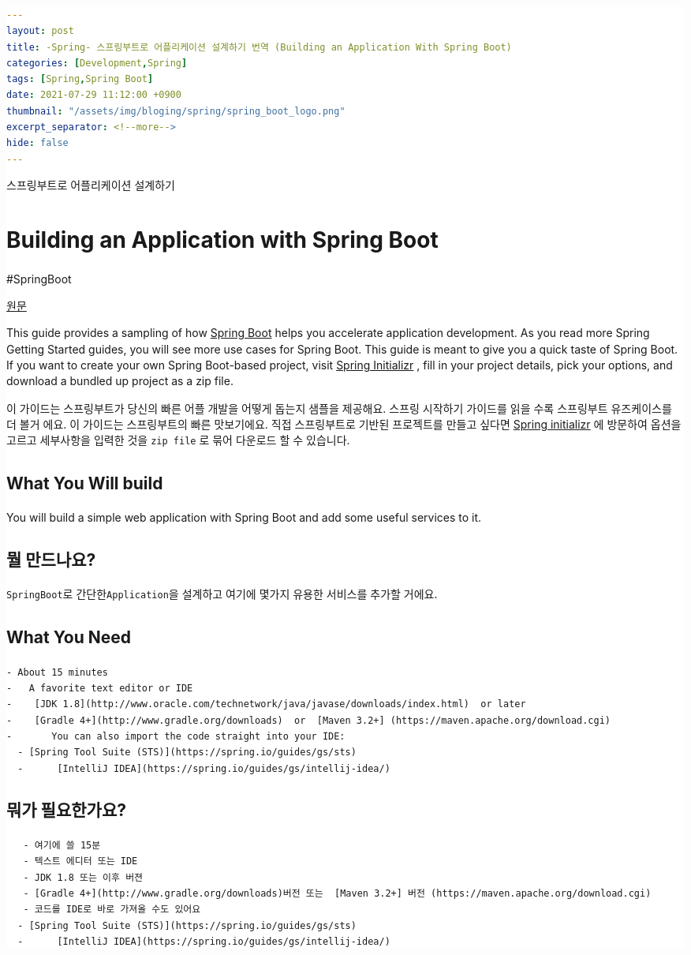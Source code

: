 ```yaml
---
layout: post
title: -Spring- 스프링부트로 어플리케이션 설계하기 번역 (Building an Application With Spring Boot)
categories: [Development,Spring]
tags: [Spring,Spring Boot]
date: 2021-07-29 11:12:00 +0900
thumbnail: "/assets/img/bloging/spring/spring_boot_logo.png"
excerpt_separator: <!--more-->
hide: false
---
```

스프링부트로 어플리케이션 설계하기


# Building an Application with Spring Boot
#SpringBoot

[원문](https://spring.io/guides/gs/spring-boot/)

This guide provides a sampling of how  [Spring Boot](https://github.com/spring-projects/spring-boot)  helps you accelerate application development. As you read more Spring Getting Started guides, you will see more use cases for Spring Boot. This guide is meant to give you a quick taste of Spring Boot. If you want to create your own Spring Boot-based project, visit  [Spring Initializr](https://start.spring.io/) , fill in your project details, pick your options, and download a bundled up project as a zip file.

이 가이드는 스프링부트가 당신의 빠른 어플 개발을 어떻게 돕는지 샘플을 제공해요. 스프링 시작하기 가이드를 읽을 수록 스프링부트 유즈케이스를 더 볼거 에요. 이 가이드는 스프링부트의 빠른 맛보기에요.  직접 스프링부트로 기반된 프로젝트를 만들고 싶다면 [Spring initializr](https://start.spring.io) 에 방문하여 옵션을 고르고 세부사항을 입력한 것을 `zip file` 로 묶어 다운로드 할 수 있습니다.


##  What You Will build
You will build a simple web application with Spring Boot and add some useful services to it.

## 뭘 만드나요?
`SpringBoot`로 간단한`Application`을 설계하고 여기에 몇가지 유용한 서비스를 추가할 거에요.

## What You Need
	- About 15 minutes
	- 	A favorite text editor or IDE
	- 	 [JDK 1.8](http://www.oracle.com/technetwork/java/javase/downloads/index.html)  or later
	- 	 [Gradle 4+](http://www.gradle.org/downloads)  or  [Maven 3.2+] (https://maven.apache.org/download.cgi)
	-   	You can also import the code straight into your IDE:
	  - [Spring Tool Suite (STS)](https://spring.io/guides/gs/sts)
	  - 	 [IntelliJ IDEA](https://spring.io/guides/gs/intellij-idea/)

## 뭐가 필요한가요?
       - 여기에 쓸 15분
       - 텍스트 에디터 또는 IDE
       - JDK 1.8 또는 이후 버젼
       - [Gradle 4+](http://www.gradle.org/downloads)버전 또는  [Maven 3.2+] 버전 (https://maven.apache.org/download.cgi)  
       - 코드를 IDE로 바로 가져올 수도 있어요
	  - [Spring Tool Suite (STS)](https://spring.io/guides/gs/sts)
	  - 	 [IntelliJ IDEA](https://spring.io/guides/gs/intellij-idea/)
